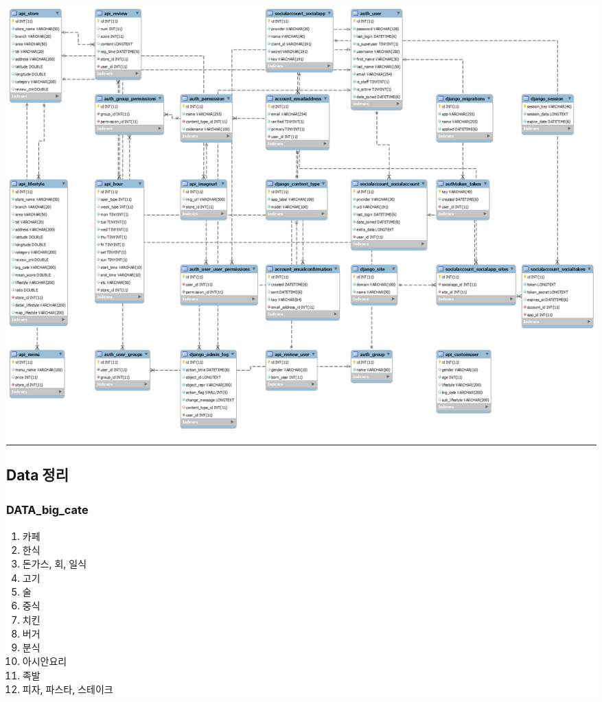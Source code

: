 ![](./resources/ERD.png)

<hr>

## Data 정리

### DATA_big_cate

1. 카페
2. 한식
3. 돈가스, 회, 일식
4. 고기
5. 술
6. 중식
7. 치킨
8. 버거
9. 분식
10. 아시안요리
11. 족발
12. 피자, 파스타, 스테이크

